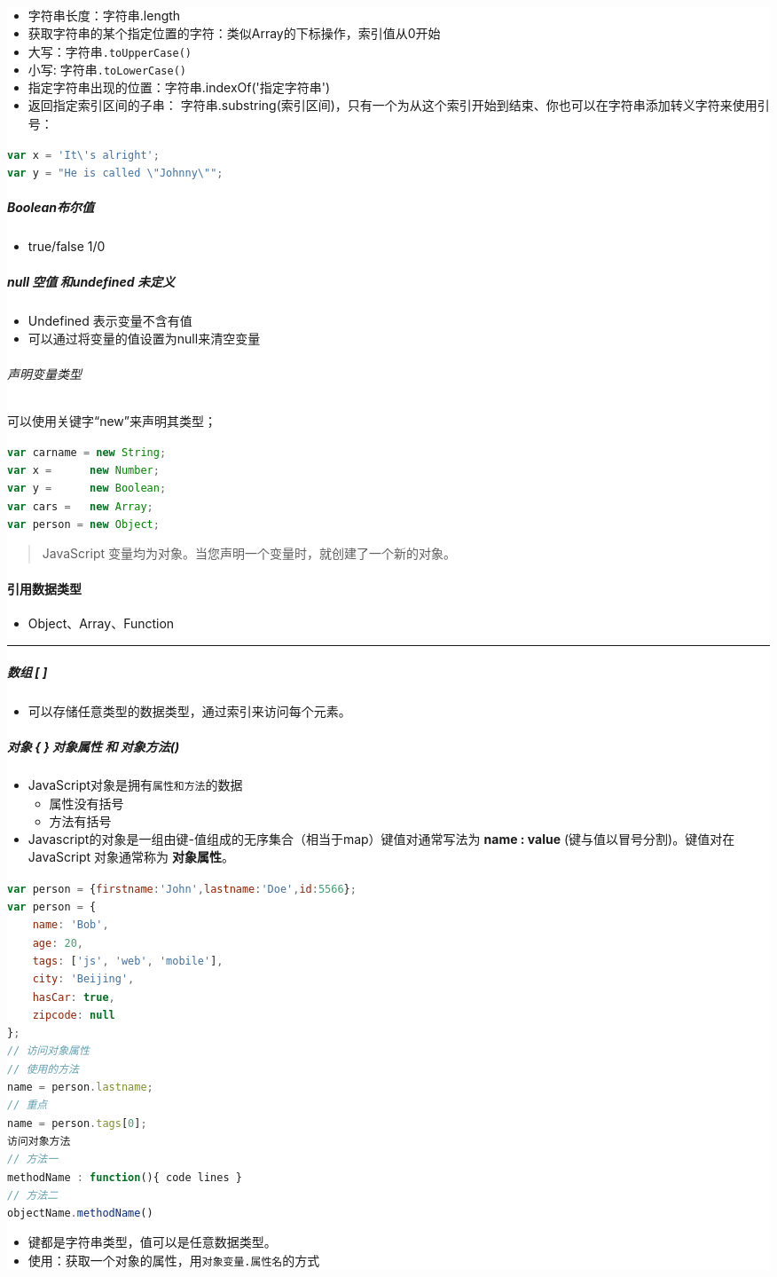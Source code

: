 - 字符串长度：字符串.length
- 获取字符串的某个指定位置的字符：类似Array的下标操作，索引值从0开始
- 大写：字符串`.toUpperCase()`
- 小写:   字符串`.toLowerCase()`
- 指定字符串出现的位置：字符串.indexOf('指定字符串')
- 返回指定索引区间的子串： 字符串.substring(索引区间)，只有一个为从这个索引开始到结束、你也可以在字符串添加转义字符来使用引号：
```js
var x = 'It\'s alright';
var y = "He is called \"Johnny\"";
```
##### Boolean布尔值
- true/false  1/0
##### null 空值 和undefined 未定义

- Undefined 表示变量不含有值
- 可以通过将变量的值设置为null来清空变量
###### 声明变量类型
可以使用关键字“new”来声明其类型；
```js
var carname = new String;
var x =      new Number;
var y =      new Boolean;
var cars =   new Array;
var person = new Object;
```
> JavaScript 变量均为对象。当您声明一个变量时，就创建了一个新的对象。
#### 引用数据类型 

- Object、Array、Function

---
##### 数组 [ ]

- 可以存储任意类型的数据类型，通过索引来访问每个元素。
##### 对象 { } 对象属性 和 对象方法()

- JavaScript对象是拥有`属性和方法`的数据
	- 属性没有括号
	- 方法有括号
- Javascript的对象是一组由键-值组成的无序集合（相当于map）键值对通常写法为 **name : value** (键与值以冒号分割)。键值对在 JavaScript 对象通常称为 **对象属性**。

```js
var person = {firstname:'John',lastname:'Doe',id:5566};
var person = {
    name: 'Bob',
    age: 20,
    tags: ['js', 'web', 'mobile'],
    city: 'Beijing',
    hasCar: true,
    zipcode: null
};
// 访问对象属性
// 使用的方法
name = person.lastname;
// 重点
name = person.tags[0]; 
访问对象方法
// 方法一
methodName : function(){ code lines }
// 方法二
objectName.methodName()
```
- 键都是字符串类型，值可以是任意数据类型。
- 使用：获取一个对象的属性，用`对象变量.属性名`的方式